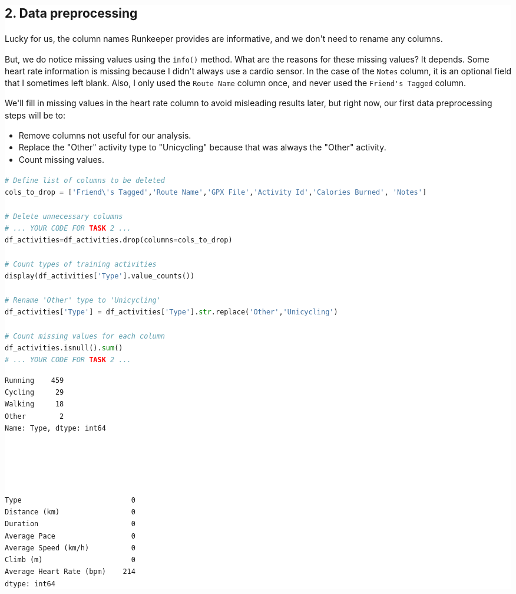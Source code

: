 
## 2. Data preprocessing
<p>Lucky for us, the column names Runkeeper provides are informative, and we don't need to rename any columns.</p>
<p>But, we do notice missing values using the <code>info()</code> method. What are the reasons for these missing values? It depends. Some heart rate information is missing because I didn't always use a cardio sensor. In the case of the <code>Notes</code> column, it is an optional field that I sometimes left blank. Also, I only used the <code>Route Name</code> column once, and never used the <code>Friend's Tagged</code> column.</p>
<p>We'll fill in missing values in the heart rate column to avoid misleading results later, but right now, our first data preprocessing steps will be to:</p>
<ul>
<li>Remove columns not useful for our analysis.</li>
<li>Replace the "Other" activity type to "Unicycling" because that was always the "Other" activity.</li>
<li>Count missing values.</li>
</ul>


```python
# Define list of columns to be deleted
cols_to_drop = ['Friend\'s Tagged','Route Name','GPX File','Activity Id','Calories Burned', 'Notes']

# Delete unnecessary columns
# ... YOUR CODE FOR TASK 2 ...
df_activities=df_activities.drop(columns=cols_to_drop)

# Count types of training activities
display(df_activities['Type'].value_counts())

# Rename 'Other' type to 'Unicycling'
df_activities['Type'] = df_activities['Type'].str.replace('Other','Unicycling')

# Count missing values for each column
df_activities.isnull().sum()
# ... YOUR CODE FOR TASK 2 ...
```


    Running    459
    Cycling     29
    Walking     18
    Other        2
    Name: Type, dtype: int64





    Type                          0
    Distance (km)                 0
    Duration                      0
    Average Pace                  0
    Average Speed (km/h)          0
    Climb (m)                     0
    Average Heart Rate (bpm)    214
    dtype: int64
